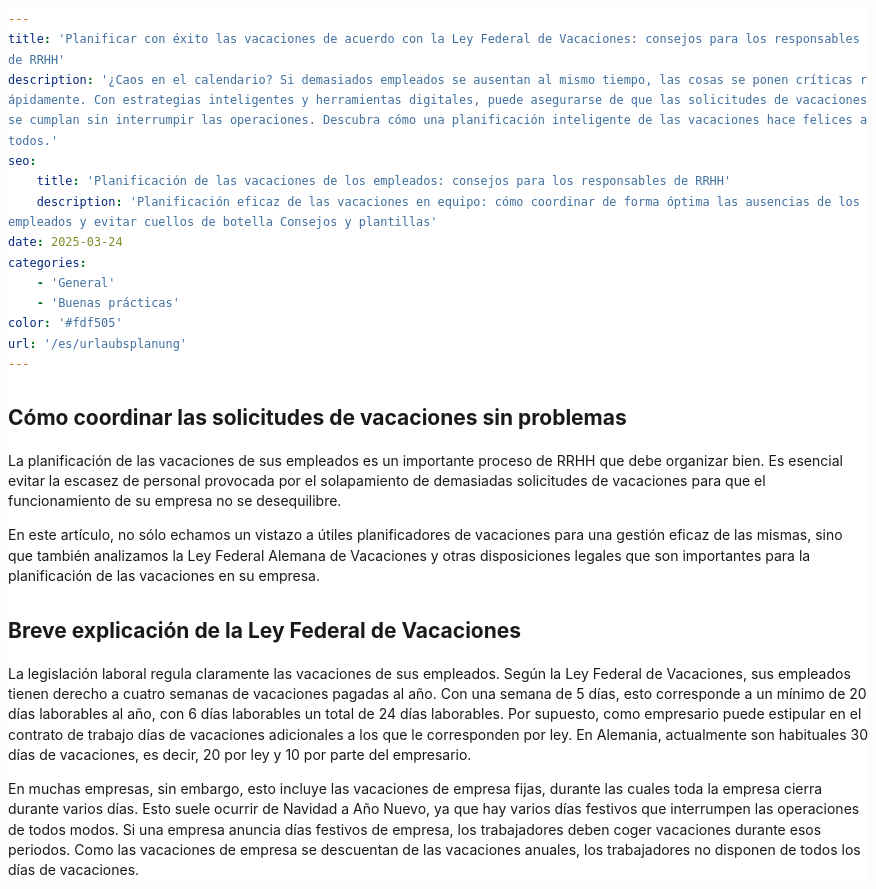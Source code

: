 ```yaml
---
title: 'Planificar con éxito las vacaciones de acuerdo con la Ley Federal de Vacaciones: consejos para los responsables de RRHH'
description: '¿Caos en el calendario? Si demasiados empleados se ausentan al mismo tiempo, las cosas se ponen críticas rápidamente. Con estrategias inteligentes y herramientas digitales, puede asegurarse de que las solicitudes de vacaciones se cumplan sin interrumpir las operaciones. Descubra cómo una planificación inteligente de las vacaciones hace felices a todos.'
seo:
    title: 'Planificación de las vacaciones de los empleados: consejos para los responsables de RRHH'
    description: 'Planificación eficaz de las vacaciones en equipo: cómo coordinar de forma óptima las ausencias de los empleados y evitar cuellos de botella Consejos y plantillas'
date: 2025-03-24
categories:
    - 'General'
    - 'Buenas prácticas'
color: '#fdf505'
url: '/es/urlaubsplanung'
---
```


## Cómo coordinar las solicitudes de vacaciones sin problemas

La planificación de las vacaciones de sus empleados es un importante proceso de RRHH que debe organizar bien. Es esencial evitar la escasez de personal provocada por el solapamiento de demasiadas solicitudes de vacaciones para que el funcionamiento de su empresa no se desequilibre.

En este artículo, no sólo echamos un vistazo a útiles planificadores de vacaciones para una gestión eficaz de las mismas, sino que también analizamos la Ley Federal Alemana de Vacaciones y otras disposiciones legales que son importantes para la planificación de las vacaciones en su empresa.

## Breve explicación de la Ley Federal de Vacaciones

La legislación laboral regula claramente las vacaciones de sus empleados. Según la Ley Federal de Vacaciones, sus empleados tienen derecho a cuatro semanas de vacaciones pagadas al año. Con una semana de 5 días, esto corresponde a un mínimo de 20 días laborables al año, con 6 días laborables un total de 24 días laborables. Por supuesto, como empresario puede estipular en el contrato de trabajo días de vacaciones adicionales a los que le corresponden por ley. En Alemania, actualmente son habituales 30 días de vacaciones, es decir, 20 por ley y 10 por parte del empresario.

En muchas empresas, sin embargo, esto incluye las vacaciones de empresa fijas, durante las cuales toda la empresa cierra durante varios días. Esto suele ocurrir de Navidad a Año Nuevo, ya que hay varios días festivos que interrumpen las operaciones de todos modos. Si una empresa anuncia días festivos de empresa, los trabajadores deben coger vacaciones durante esos periodos. Como las vacaciones de empresa se descuentan de las vacaciones anuales, los trabajadores no disponen de todos los días de vacaciones.
